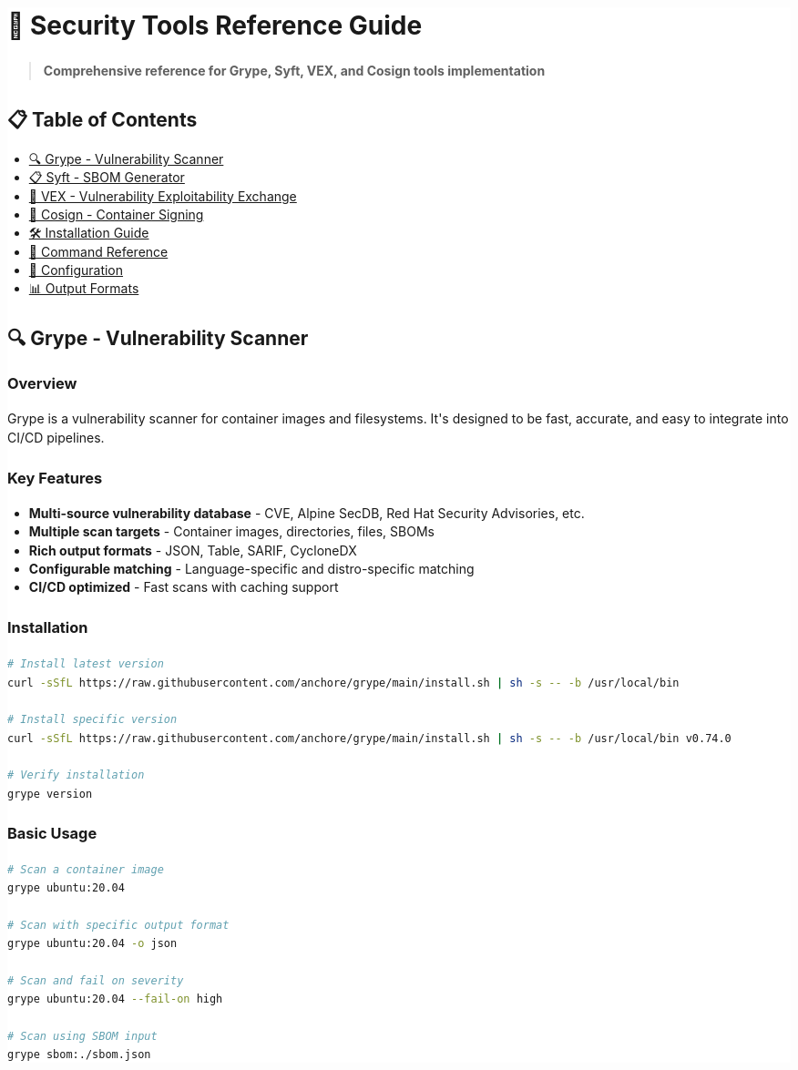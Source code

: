# 🔧 Security Tools Reference Guide

> **Comprehensive reference for Grype, Syft, VEX, and Cosign tools implementation**

## 📋 Table of Contents

- [🔍 Grype - Vulnerability Scanner](#-grype---vulnerability-scanner)
- [📋 Syft - SBOM Generator](#-syft---sbom-generator)  
- [📑 VEX - Vulnerability Exploitability Exchange](#-vex---vulnerability-exploitability-exchange)
- [🔏 Cosign - Container Signing](#-cosign---container-signing)
- [🛠️ Installation Guide](#️-installation-guide)
- [📖 Command Reference](#-command-reference)
- [🔧 Configuration](#-configuration)
- [📊 Output Formats](#-output-formats)

## 🔍 Grype - Vulnerability Scanner

### Overview
Grype is a vulnerability scanner for container images and filesystems. It's designed to be fast, accurate, and easy to integrate into CI/CD pipelines.

### Key Features
- **Multi-source vulnerability database** - CVE, Alpine SecDB, Red Hat Security Advisories, etc.
- **Multiple scan targets** - Container images, directories, files, SBOMs
- **Rich output formats** - JSON, Table, SARIF, CycloneDX
- **Configurable matching** - Language-specific and distro-specific matching
- **CI/CD optimized** - Fast scans with caching support

### Installation
```bash
# Install latest version
curl -sSfL https://raw.githubusercontent.com/anchore/grype/main/install.sh | sh -s -- -b /usr/local/bin

# Install specific version
curl -sSfL https://raw.githubusercontent.com/anchore/grype/main/install.sh | sh -s -- -b /usr/local/bin v0.74.0

# Verify installation
grype version
```

### Basic Usage
```bash
# Scan a container image
grype ubuntu:20.04

# Scan with specific output format
grype ubuntu:20.04 -o json

# Scan and fail on severity
grype ubuntu:20.04 --fail-on high

# Scan using SBOM input
grype sbom:./sbom.json
```
